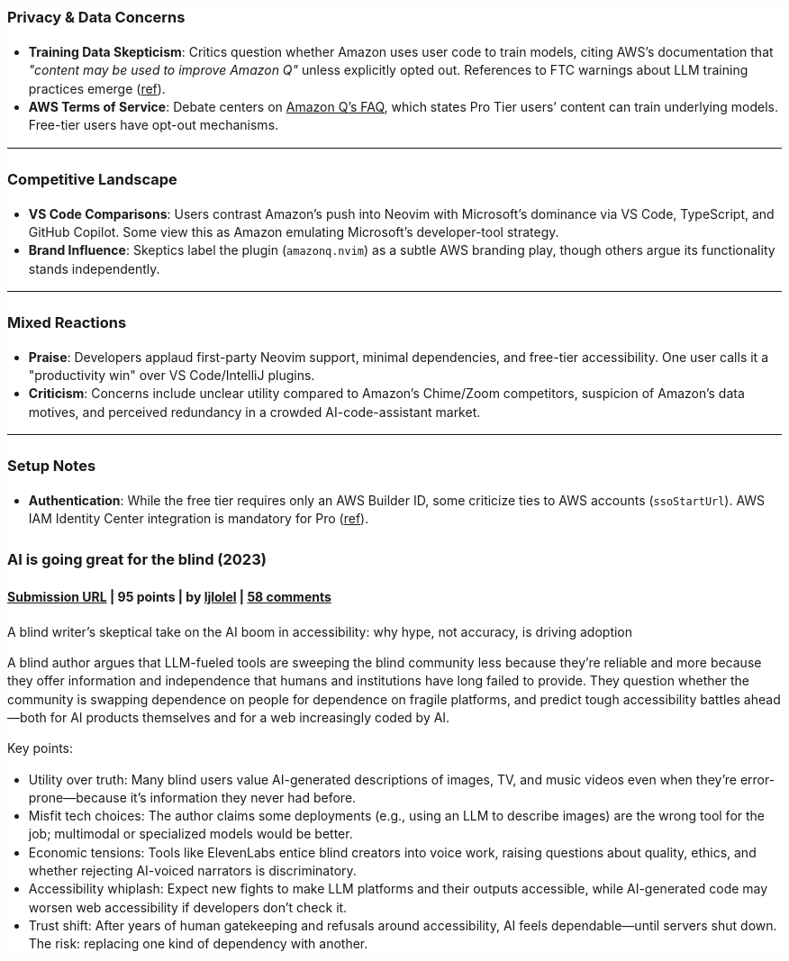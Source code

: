 
### **Privacy & Data Concerns**
- **Training Data Skepticism**: Critics question whether Amazon uses user code to train models, citing AWS’s documentation that *"content may be used to improve Amazon Q"* unless explicitly opted out. References to FTC warnings about LLM training practices emerge ([ref](https://www.ftc.gov/business-guidance/blog/2023/06/hey-chatgpt)).
- **AWS Terms of Service**: Debate centers on [Amazon Q’s FAQ](https://aws.amazon.com/q/developer/faqs/#topic-1), which states Pro Tier users’ content can train underlying models. Free-tier users have opt-out mechanisms.

---

### **Competitive Landscape**
- **VS Code Comparisons**: Users contrast Amazon’s push into Neovim with Microsoft’s dominance via VS Code, TypeScript, and GitHub Copilot. Some view this as Amazon emulating Microsoft’s developer-tool strategy.
- **Brand Influence**: Skeptics label the plugin (`amazonq.nvim`) as a subtle AWS branding play, though others argue its functionality stands independently.

---

### **Mixed Reactions**
- **Praise**: Developers applaud first-party Neovim support, minimal dependencies, and free-tier accessibility. One user calls it a "productivity win" over VS Code/IntelliJ plugins.
- **Criticism**: Concerns include unclear utility compared to Amazon’s Chime/Zoom competitors, suspicion of Amazon’s data motives, and perceived redundancy in a crowded AI-code-assistant market.

---

### **Setup Notes**
- **Authentication**: While the free tier requires only an AWS Builder ID, some criticize ties to AWS accounts (`ssoStartUrl`). AWS IAM Identity Center integration is mandatory for Pro ([ref](https://sso-start-1.awsapps.com/start)).

### AI is going great for the blind (2023)

#### [Submission URL](https://robertkingett.com/posts/6230/) | 95 points | by [ljlolel](https://news.ycombinator.com/user?id=ljlolel) | [58 comments](https://news.ycombinator.com/item?id=45113043)

A blind writer’s skeptical take on the AI boom in accessibility: why hype, not accuracy, is driving adoption

A blind author argues that LLM-fueled tools are sweeping the blind community less because they’re reliable and more because they offer information and independence that humans and institutions have long failed to provide. They question whether the community is swapping dependence on people for dependence on fragile platforms, and predict tough accessibility battles ahead—both for AI products themselves and for a web increasingly coded by AI.

Key points:
- Utility over truth: Many blind users value AI-generated descriptions of images, TV, and music videos even when they’re error-prone—because it’s information they never had before.
- Misfit tech choices: The author claims some deployments (e.g., using an LLM to describe images) are the wrong tool for the job; multimodal or specialized models would be better.
- Economic tensions: Tools like ElevenLabs entice blind creators into voice work, raising questions about quality, ethics, and whether rejecting AI-voiced narrators is discriminatory.
- Accessibility whiplash: Expect new fights to make LLM platforms and their outputs accessible, while AI-generated code may worsen web accessibility if developers don’t check it.
- Trust shift: After years of human gatekeeping and refusals around accessibility, AI feels dependable—until servers shut down. The risk: replacing one kind of dependency with another.

